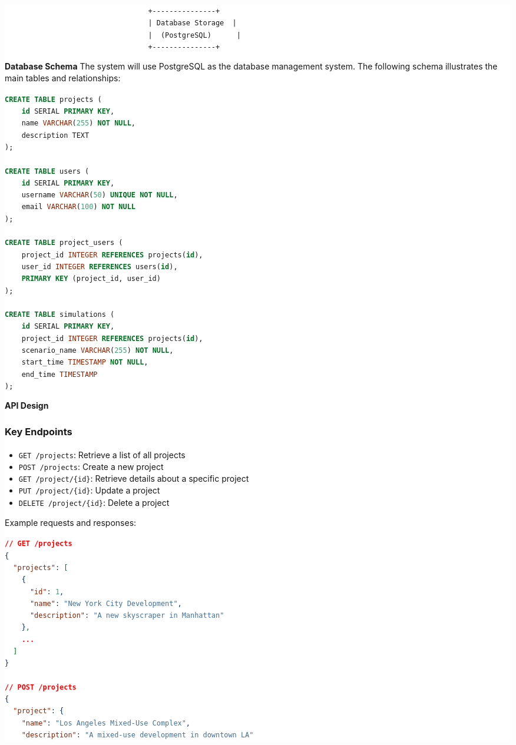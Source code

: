 ```
                                  +---------------+
                                  | Database Storage  |
                                  |  (PostgreSQL)      |
                                  +---------------+
```
**Database Schema**
The system will use PostgreSQL as the database management system. The following schema illustrates the main tables and relationships:

```sql
CREATE TABLE projects (
    id SERIAL PRIMARY KEY,
    name VARCHAR(255) NOT NULL,
    description TEXT
);

CREATE TABLE users (
    id SERIAL PRIMARY KEY,
    username VARCHAR(50) UNIQUE NOT NULL,
    email VARCHAR(100) NOT NULL
);

CREATE TABLE project_users (
    project_id INTEGER REFERENCES projects(id),
    user_id INTEGER REFERENCES users(id),
    PRIMARY KEY (project_id, user_id)
);

CREATE TABLE simulations (
    id SERIAL PRIMARY KEY,
    project_id INTEGER REFERENCES projects(id),
    scenario_name VARCHAR(255) NOT NULL,
    start_time TIMESTAMP NOT NULL,
    end_time TIMESTAMP
);
```
**API Design**
### Key Endpoints

* `GET /projects`: Retrieve a list of all projects
* `POST /projects`: Create a new project
* `GET /project/{id}`: Retrieve details about a specific project
* `PUT /project/{id}`: Update a project
* `DELETE /project/{id}`: Delete a project

Example requests and responses:
```json
// GET /projects
{
  "projects": [
    {
      "id": 1,
      "name": "New York City Development",
      "description": "A new skyscraper in Manhattan"
    },
    ...
  ]
}

// POST /projects
{
  "project": {
    "name": "Los Angeles Mixed-Use Complex",
    "description": "A mixed-use development in downtown LA"
```